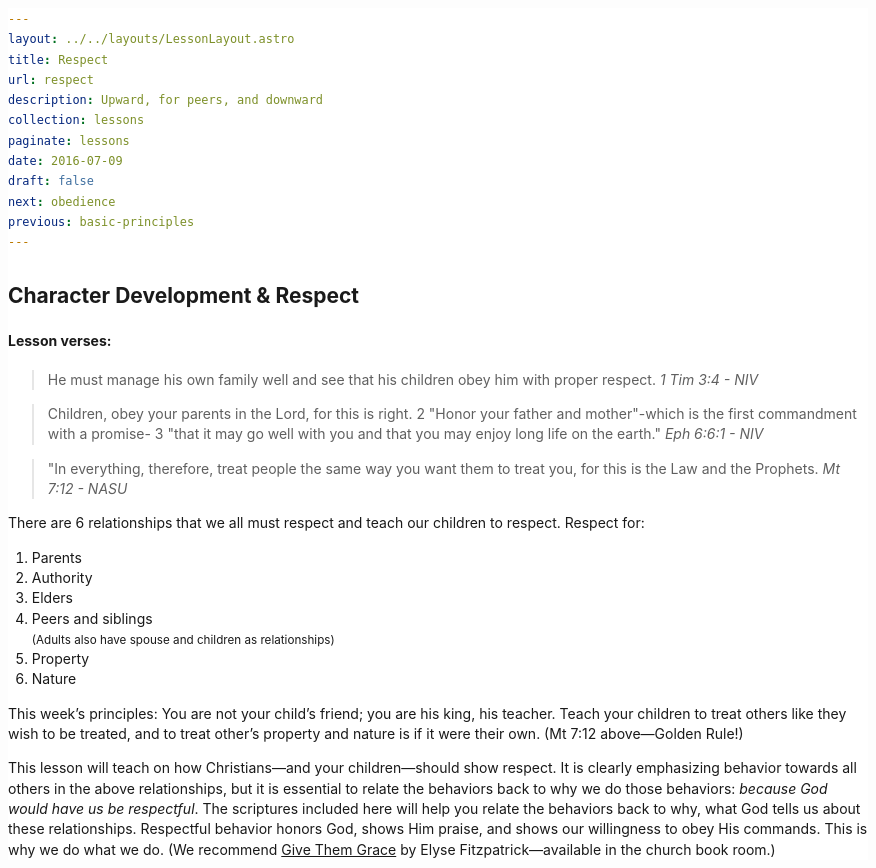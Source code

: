 ```yaml
---
layout: ../../layouts/LessonLayout.astro
title: Respect
url: respect
description: Upward, for peers, and downward
collection: lessons
paginate: lessons
date: 2016-07-09
draft: false
next: obedience
previous: basic-principles
---
```


## Character Development & Respect

#### Lesson verses:

> He must manage his own family well and see that his children obey him with proper respect.
> <cite>1 Tim 3:4 - NIV</cite>

> Children, obey your parents in the Lord, for this is right. 2 "Honor your father and mother"-which is the first commandment with a promise- 3 "that it may go well with you and that you may enjoy long life on the earth."
> <cite>Eph 6:6:1 - NIV</cite>

> "In everything, therefore, treat people the same way you want them to treat you, for this is the Law and the Prophets.
> <cite>Mt 7:12 - NASU</cite>

There are 6 relationships that we all must respect and teach our children to respect. Respect for:

1. Parents
2. Authority
3. Elders
4. Peers and siblings
   <br><small>(Adults also have spouse and children as relationships)</small>
5. Property
6. Nature

This week’s principles: You are not your child’s friend; you are his king, his teacher.
Teach your children to treat others like they wish to be treated, and to treat other’s property and nature is if it were their own. (Mt 7:12 above—Golden Rule!)

This lesson will teach on how Christians—and your children—should show respect. It is clearly emphasizing behavior towards all others in the above relationships, but it is essential to relate the behaviors back to why we do those behaviors: _because God would have us be respectful_. The scriptures included here will help you relate the behaviors back to why, what God tells us about these relationships. Respectful behavior honors God, shows Him praise, and shows our willingness to obey His commands. This is why we do what we do.
(We recommend <a  href="https://www.amazon.com/gp/product/1433520095/ref=as_li_tl?ie=UTF8&camp=1789&creative=9325&creativeASIN=1433520095&linkCode=as2&tag=spsaucier-20&linkId=27543a4bdb6219b64013972479c0866c">Give Them Grace</a> by Elyse Fitzpatrick—available in the church book room.)
